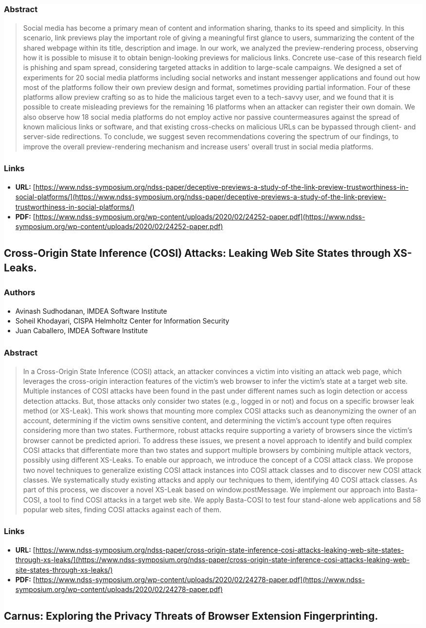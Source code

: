 ### Abstract
> Social media has become a primary mean of content and information sharing, thanks to its speed and simplicity. In this scenario, link previews play the important role of giving a meaningful first glance to users, summarizing the content of the shared webpage within its title, description and image. In our work, we analyzed the preview-rendering process, observing how it is possible to misuse it to obtain benign-looking previews for malicious links. Concrete use-case of this research field is phishing and spam spread, considering targeted attacks in addition to large-scale campaigns.
> We designed a set of experiments for 20 social media platforms including social networks and instant messenger applications and found out how most of the platforms follow their own preview design and format, sometimes providing partial information. Four of these platforms allow preview crafting so as to hide the malicious target even to a tech-savvy user, and we found that it is possible to create misleading previews for the remaining 16 platforms when an attacker can register their own domain. We also observe how 18 social media platforms do not employ active nor passive countermeasures against the spread of known malicious links or software, and that existing cross-checks on malicious URLs can be bypassed through client- and server-side redirections. To conclude, we suggest seven recommendations covering the spectrum of our findings, to improve the overall preview-rendering mechanism and increase users' overall trust in social media platforms.
### Links
- **URL:** [https://www.ndss-symposium.org/ndss-paper/deceptive-previews-a-study-of-the-link-preview-trustworthiness-in-social-platforms/](https://www.ndss-symposium.org/ndss-paper/deceptive-previews-a-study-of-the-link-preview-trustworthiness-in-social-platforms/)
- **PDF:** [https://www.ndss-symposium.org/wp-content/uploads/2020/02/24252-paper.pdf](https://www.ndss-symposium.org/wp-content/uploads/2020/02/24252-paper.pdf)
## Cross-Origin State Inference (COSI) Attacks: Leaking Web Site States through XS-Leaks.
### Authors
* Avinash Sudhodanan, IMDEA Software Institute
* Soheil Khodayari, CISPA Helmholtz Center for Information Security
* Juan Caballero, IMDEA Software Institute
### Abstract
> In a Cross-Origin State Inference (COSI) attack, an attacker convinces a victim into visiting an attack web page, which leverages the cross-origin interaction features of the victim’s web browser to infer the victim’s state at a target web site. Multiple instances of COSI attacks have been found in the past under different names such as login detection or access detection attacks. But, those attacks only consider two states (e.g., logged in or not) and focus on a specific browser leak method (or XS-Leak).
> This work shows that mounting more complex COSI attacks such as deanonymizing the owner of an account, determining if the victim owns sensitive content, and determining the victim’s account type often requires considering more than two states. Furthermore, robust attacks require supporting a variety of browsers since the victim’s browser cannot be predicted apriori. To address these issues, we present a novel approach to identify and build complex COSI attacks that differentiate more than
> two states and support multiple browsers by combining multiple attack vectors, possibly using different XS-Leaks. To enable our approach, we introduce the concept of a COSI attack class. We propose two novel techniques to generalize existing COSI attack instances into COSI attack classes and to discover new COSI attack classes. We systematically study existing attacks and apply our techniques to them, identifying 40 COSI attack classes. As part of this process, we discover a novel XS-Leak based on window.postMessage. We implement our approach into Basta-COSI, a tool to find COSI attacks in a target web site. We apply Basta-COSI to test four stand-alone web applications and 58 popular web sites, finding COSI attacks against each of them.
### Links
- **URL:** [https://www.ndss-symposium.org/ndss-paper/cross-origin-state-inference-cosi-attacks-leaking-web-site-states-through-xs-leaks/](https://www.ndss-symposium.org/ndss-paper/cross-origin-state-inference-cosi-attacks-leaking-web-site-states-through-xs-leaks/)
- **PDF:** [https://www.ndss-symposium.org/wp-content/uploads/2020/02/24278-paper.pdf](https://www.ndss-symposium.org/wp-content/uploads/2020/02/24278-paper.pdf)
## Carnus: Exploring the Privacy Threats of Browser Extension Fingerprinting.